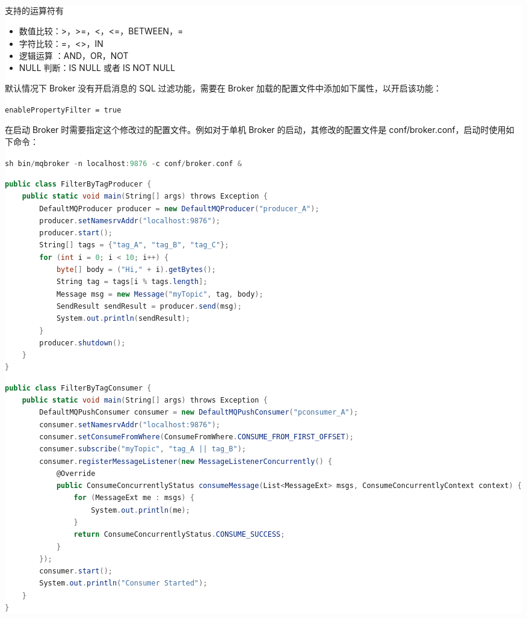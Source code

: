 支持的运算符有

- 数值比较：>，>=，<，<=，BETWEEN，=
- 字符比较：=，<>，IN
- 逻辑运算 ：AND，OR，NOT
- NULL 判断：IS NULL 或者 IS NOT NULL

默认情况下 Broker 没有开启消息的 SQL 过滤功能，需要在 Broker 加载的配置文件中添加如下属性，以开启该功能：

```bash
enablePropertyFilter = true
```

在启动 Broker 时需要指定这个修改过的配置文件。例如对于单机 Broker 的启动，其修改的配置文件是 conf/broker.conf，启动时使用如下命令：

```swift
sh bin/mqbroker -n localhost:9876 -c conf/broker.conf &
```

```csharp
public class FilterByTagProducer {
    public static void main(String[] args) throws Exception {
        DefaultMQProducer producer = new DefaultMQProducer("producer_A");
        producer.setNamesrvAddr("localhost:9876");
        producer.start();
        String[] tags = {"tag_A", "tag_B", "tag_C"};
        for (int i = 0; i < 10; i++) {
            byte[] body = ("Hi," + i).getBytes();
            String tag = tags[i % tags.length];
            Message msg = new Message("myTopic", tag, body);
            SendResult sendResult = producer.send(msg);
            System.out.println(sendResult);
        }
        producer.shutdown();
    }
}
```

```csharp
public class FilterByTagConsumer {
    public static void main(String[] args) throws Exception {
        DefaultMQPushConsumer consumer = new DefaultMQPushConsumer("pconsumer_A");
        consumer.setNamesrvAddr("localhost:9876");
        consumer.setConsumeFromWhere(ConsumeFromWhere.CONSUME_FROM_FIRST_OFFSET);
        consumer.subscribe("myTopic", "tag_A || tag_B");
        consumer.registerMessageListener(new MessageListenerConcurrently() {
            @Override
            public ConsumeConcurrentlyStatus consumeMessage(List<MessageExt> msgs, ConsumeConcurrentlyContext context) {
                for (MessageExt me : msgs) {
                    System.out.println(me);
                }
                return ConsumeConcurrentlyStatus.CONSUME_SUCCESS;
            }
        });
        consumer.start();
        System.out.println("Consumer Started");
    }
}
```
